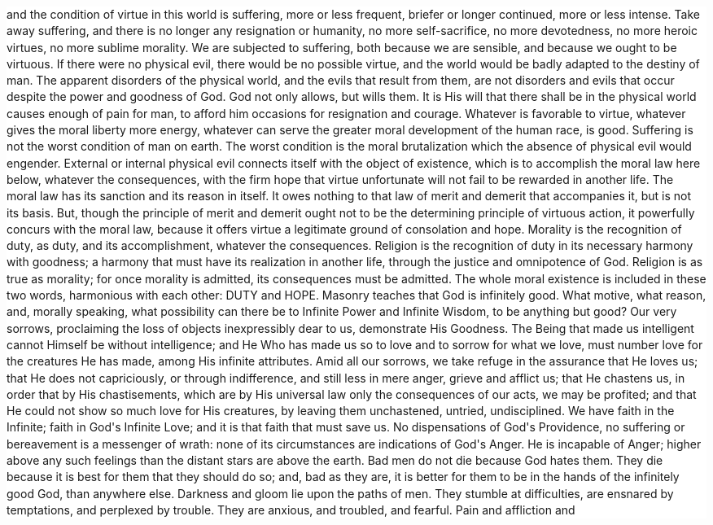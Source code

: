 and the condition of virtue in this world is suffering, more or less
frequent, briefer or longer continued, more or less intense. Take
away suffering, and there is no longer any resignation or humanity,
no more self-sacrifice, no more devotedness, no more heroic virtues,
no more sublime morality. We are subjected to suffering, both
because we are sensible, and because we ought to be virtuous. If
there were no physical evil, there would be no possible virtue, and
the world would be badly adapted to the destiny of man. The apparent
disorders of the physical world, and the evils that result from
them, are not disorders and evils that occur despite the power and
goodness of God. God not only allows, but wills them. It is His will
that there shall be in the physical world causes enough of pain for
man, to afford him occasions for resignation and courage.
Whatever is favorable to virtue, whatever gives the moral liberty
more energy, whatever can serve the greater moral development of the
human race, is good. Suffering is not the worst condition of man on
earth. The worst condition is the moral brutalization which the
absence of physical evil would engender.
External or internal physical evil connects itself with the
object of existence, which is to accomplish the moral law here
below, whatever the consequences, with the firm hope that virtue
unfortunate will not fail to be rewarded in another life. The moral
law has its sanction and its reason in itself. It owes nothing to
that law of merit and demerit that accompanies it, but is not its
basis. But, though the principle of merit and demerit ought not to
be the determining principle of virtuous action, it powerfully
concurs with the moral law, because it offers virtue a legitimate
ground of consolation and hope.
Morality is the recognition of duty, as duty, and its
accomplishment, whatever the consequences.
Religion is the recognition of duty in its necessary harmony with
goodness; a harmony that must have its realization in another life,
through the justice and omnipotence of God.
Religion is as true as morality; for once morality is admitted,
its consequences must be admitted.
The whole moral existence is included in these two words,
harmonious with each other: DUTY and HOPE.
Masonry teaches that God is infinitely good. What motive, what
reason, and, morally speaking, what possibility can there be to
Infinite Power and Infinite Wisdom, to be anything but good? Our
very sorrows, proclaiming the loss of objects inexpressibly dear to
us, demonstrate His Goodness. The Being that made us intelligent
cannot Himself be without intelligence; and He Who has made us so to
love and to sorrow for what we love, must number love for the
creatures He has made, among His infinite attributes. Amid all our
sorrows, we take refuge in the assurance that He loves us; that He
does not capriciously, or through indifference, and still less in
mere anger, grieve and afflict us; that He chastens us, in order
that by His chastisements, which are by His universal law only the
consequences of our acts, we may be profited; and that He could not
show so much love for His creatures, by leaving them unchastened,
untried, undisciplined. We have faith in the Infinite; faith in
God's Infinite Love; and it is that faith that must save us.
No dispensations of God's Providence, no suffering or bereavement
is a messenger of wrath: none of its circumstances are indications
of God's Anger. He is incapable of Anger; higher above any such
feelings than the distant stars are above the earth. Bad men do not
die because God hates them. They die because it is best for them
that they should do so; and, bad as they are, it is better for them
to be in the hands of the infinitely good God, than anywhere
else.
Darkness and gloom lie upon the paths of men. They stumble at
difficulties, are ensnared by temptations, and perplexed by trouble.
They are anxious, and troubled, and fearful. Pain and affliction and